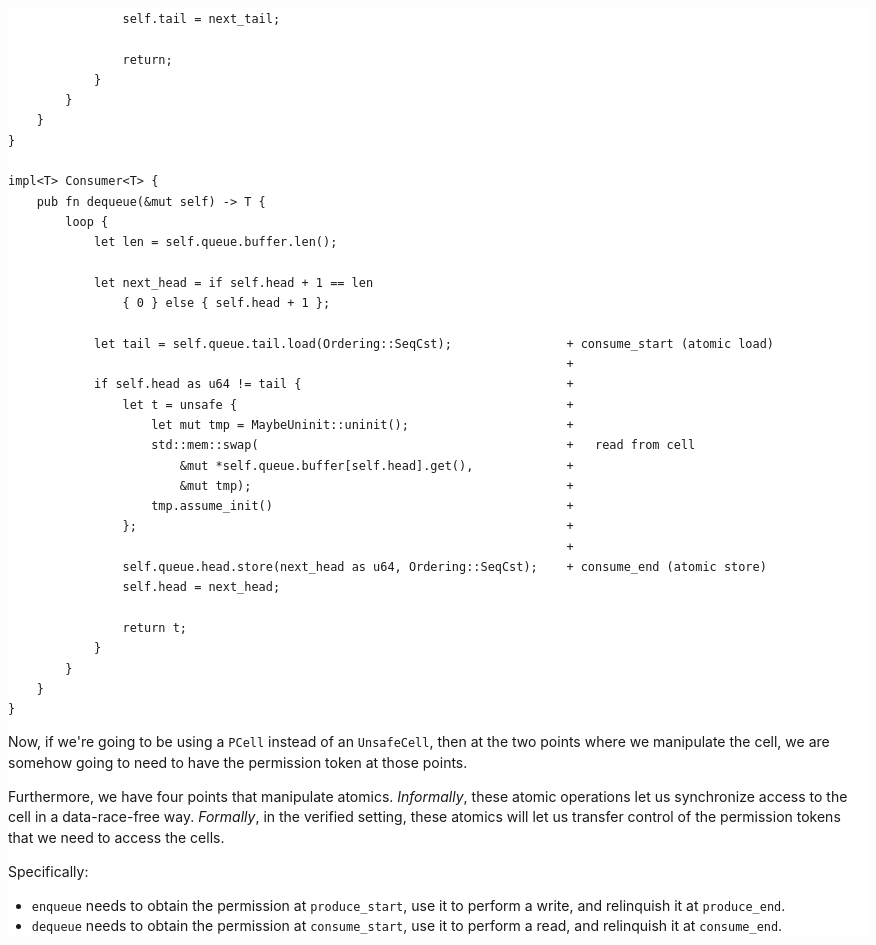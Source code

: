 ```rust,ignore
                self.tail = next_tail;

                return;
            }
        }
    }
}

impl<T> Consumer<T> {
    pub fn dequeue(&mut self) -> T {
        loop {
            let len = self.queue.buffer.len();

            let next_head = if self.head + 1 == len
                { 0 } else { self.head + 1 };

            let tail = self.queue.tail.load(Ordering::SeqCst);                + consume_start (atomic load)
                                                                              +
            if self.head as u64 != tail {                                     +
                let t = unsafe {                                              +
                    let mut tmp = MaybeUninit::uninit();                      +
                    std::mem::swap(                                           +   read from cell
                        &mut *self.queue.buffer[self.head].get(),             +
                        &mut tmp);                                            +   
                    tmp.assume_init()                                         +
                };                                                            +
                                                                              +
                self.queue.head.store(next_head as u64, Ordering::SeqCst);    + consume_end (atomic store)
                self.head = next_head;

                return t;
            }
        }
    }
}
```

Now, if we're going to be using a `PCell` instead of an `UnsafeCell`, then at the two points where we manipulate the cell,
we are somehow going to need to have the permission token at those points.

Furthermore, we have four points that manipulate atomics. _Informally_, these atomic operations let us synchronize
access to the cell in a data-race-free way. _Formally_, in the verified setting, these atomics will let us transfer control
of the permission tokens that we need to access the cells.

Specifically:

 * `enqueue` needs to obtain the permission at `produce_start`, use it to perform a write, and relinquish it at `produce_end`.
 * `dequeue` needs to obtain the permission at `consume_start`, use it to perform a read, and relinquish it at `consume_end`.
